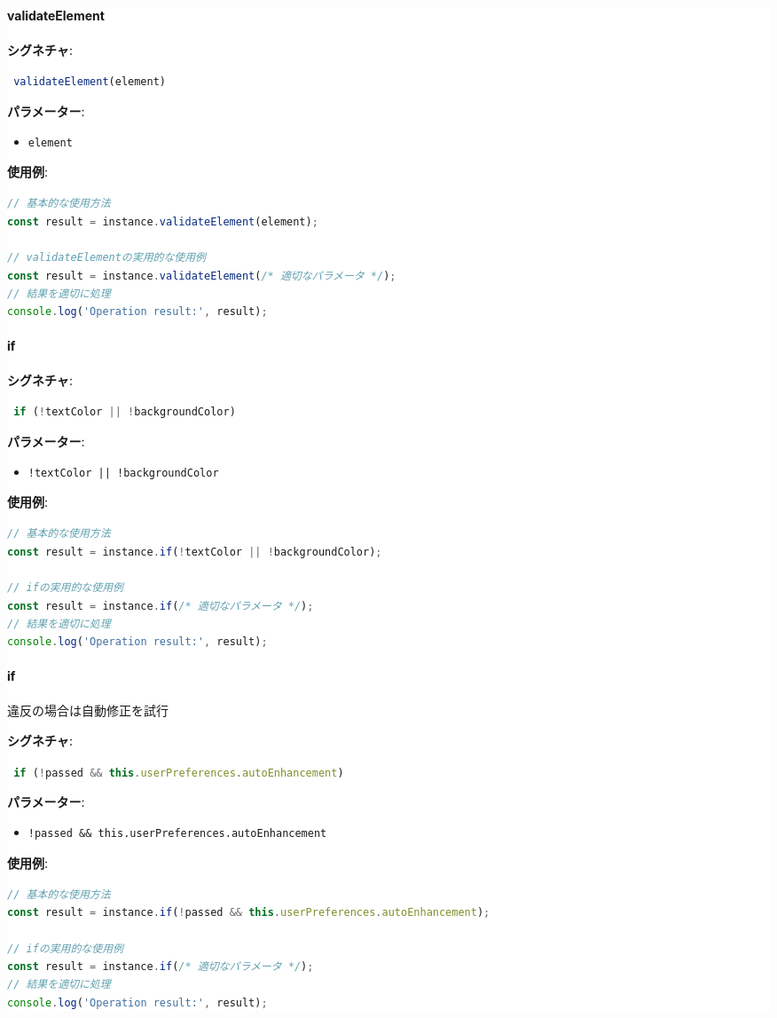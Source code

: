 #### validateElement

**シグネチャ**:
```javascript
 validateElement(element)
```

**パラメーター**:
- `element`

**使用例**:
```javascript
// 基本的な使用方法
const result = instance.validateElement(element);

// validateElementの実用的な使用例
const result = instance.validateElement(/* 適切なパラメータ */);
// 結果を適切に処理
console.log('Operation result:', result);
```

#### if

**シグネチャ**:
```javascript
 if (!textColor || !backgroundColor)
```

**パラメーター**:
- `!textColor || !backgroundColor`

**使用例**:
```javascript
// 基本的な使用方法
const result = instance.if(!textColor || !backgroundColor);

// ifの実用的な使用例
const result = instance.if(/* 適切なパラメータ */);
// 結果を適切に処理
console.log('Operation result:', result);
```

#### if

違反の場合は自動修正を試行

**シグネチャ**:
```javascript
 if (!passed && this.userPreferences.autoEnhancement)
```

**パラメーター**:
- `!passed && this.userPreferences.autoEnhancement`

**使用例**:
```javascript
// 基本的な使用方法
const result = instance.if(!passed && this.userPreferences.autoEnhancement);

// ifの実用的な使用例
const result = instance.if(/* 適切なパラメータ */);
// 結果を適切に処理
console.log('Operation result:', result);
```
